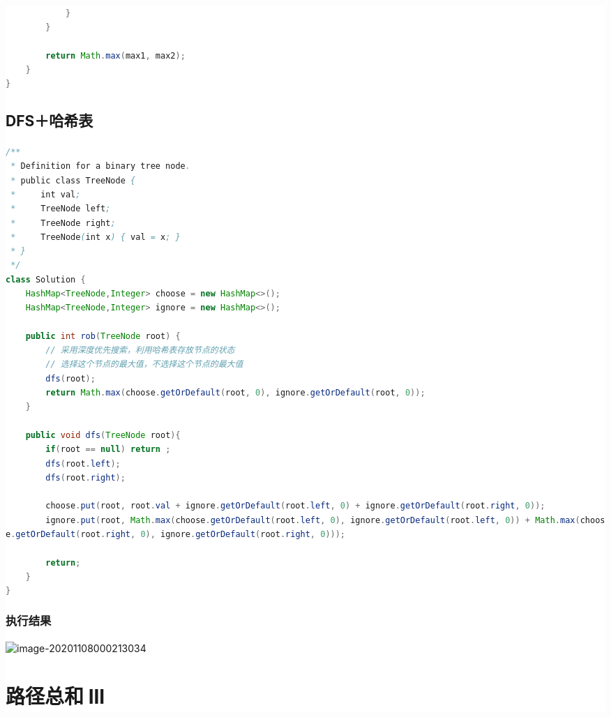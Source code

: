 ```java
            }
        }

        return Math.max(max1, max2);
    }
}
```

## DFS＋哈希表

```java
/**
 * Definition for a binary tree node.
 * public class TreeNode {
 *     int val;
 *     TreeNode left;
 *     TreeNode right;
 *     TreeNode(int x) { val = x; }
 * }
 */
class Solution {
    HashMap<TreeNode,Integer> choose = new HashMap<>();
    HashMap<TreeNode,Integer> ignore = new HashMap<>();

    public int rob(TreeNode root) {
        // 采用深度优先搜索，利用哈希表存放节点的状态
        // 选择这个节点的最大值，不选择这个节点的最大值
        dfs(root);
        return Math.max(choose.getOrDefault(root, 0), ignore.getOrDefault(root, 0));     
    }

    public void dfs(TreeNode root){
        if(root == null) return ;
        dfs(root.left);
        dfs(root.right);

        choose.put(root, root.val + ignore.getOrDefault(root.left, 0) + ignore.getOrDefault(root.right, 0));
        ignore.put(root, Math.max(choose.getOrDefault(root.left, 0), ignore.getOrDefault(root.left, 0)) + Math.max(choose.getOrDefault(root.right, 0), ignore.getOrDefault(root.right, 0)));

        return;
    }
}
```

### 执行结果

![image-20201108000213034](https://i.loli.net/2020/11/08/J6khC8judg21Ta7.png)

# 路径总和 III
